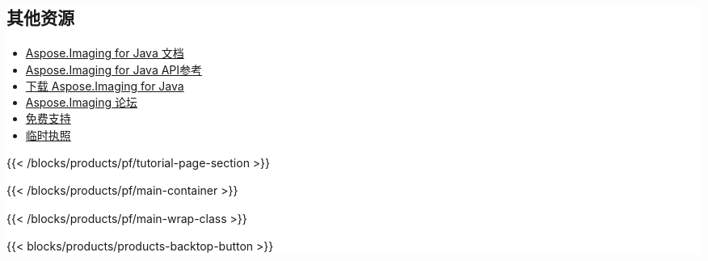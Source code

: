 ## 其他资源

- [Aspose.Imaging for Java 文档](https://docs.aspose.com/imaging/java/)
- [Aspose.Imaging for Java API参考](https://reference.aspose.com/imaging/java/)
- [下载 Aspose.Imaging for Java](https://releases.aspose.com/imaging/java/)
- [Aspose.Imaging 论坛](https://forum.aspose.com/c/imaging)
- [免费支持](https://forum.aspose.com/)
- [临时执照](https://purchase.aspose.com/temporary-license/)

{{< /blocks/products/pf/tutorial-page-section >}}

{{< /blocks/products/pf/main-container >}}

{{< /blocks/products/pf/main-wrap-class >}}

{{< blocks/products/products-backtop-button >}}